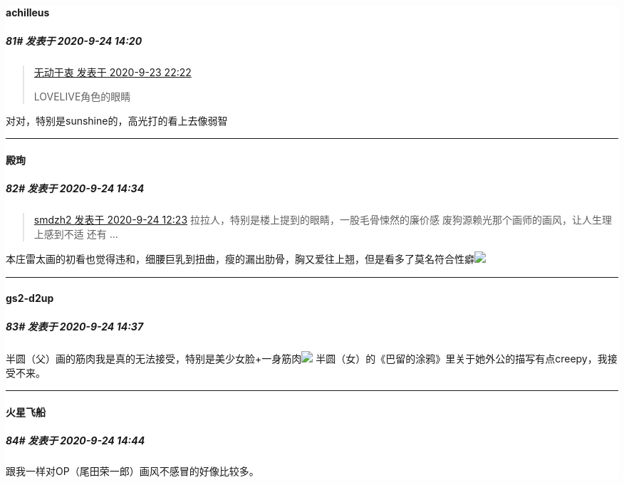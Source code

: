 ####  achilleus  
##### 81#       发表于 2020-9-24 14:20



<blockquote><a href="httphttps://bbs.saraba1st.com/2b/forum.php?mod=redirect&amp;goto=findpost&amp;pid=48830502&amp;ptid=1961519" target="_blank">无动于衷 发表于 2020-9-23 22:22</a>

LOVELIVE角色的眼睛</blockquote>
对对，特别是sunshine的，高光打的看上去像弱智







-----

####  殿珣  
##### 82#       发表于 2020-9-24 14:34



<blockquote><a href="httphttps://bbs.saraba1st.com/2b/forum.php?mod=redirect&amp;goto=findpost&amp;pid=48835578&amp;ptid=1961519" target="_blank">smdzh2 发表于 2020-9-24 12:23</a>
拉拉人，特别是楼上提到的眼睛，一股毛骨悚然的廉价感
废狗源赖光那个画师的画风，让人生理上感到不适
还有 ...</blockquote>
本庄雷太画的初看也觉得违和，细腰巨乳到扭曲，瘦的漏出肋骨，胸又爱往上翘，但是看多了莫名符合性癖<img src="https://static.saraba1st.com/image/smiley/face2017/068.png" referrerpolicy="no-referrer">







-----

####  gs2-d2up  
##### 83#       发表于 2020-9-24 14:37




半圆（父）画的筋肉我是真的无法接受，特别是美少女脸+一身筋肉<img src="https://static.saraba1st.com/image/smiley/face2017/094.png" referrerpolicy="no-referrer">
半圆（女）的《巴留的涂鸦》里关于她外公的描写有点creepy，我接受不来。







-----

####  火星飞船  
##### 84#       发表于 2020-9-24 14:44




跟我一样对OP（尾田荣一郎）画风不感冒的好像比较多。
